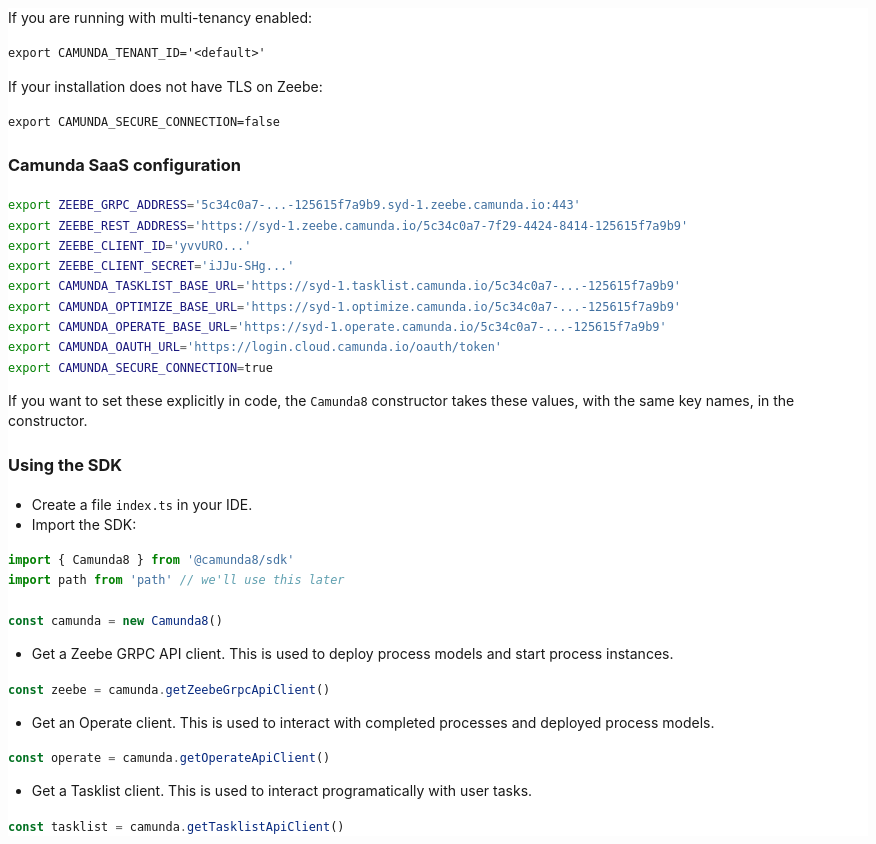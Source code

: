 If you are running with multi-tenancy enabled:

```
export CAMUNDA_TENANT_ID='<default>'
```

If your installation does not have TLS on Zeebe:

```
export CAMUNDA_SECURE_CONNECTION=false
```

### Camunda SaaS configuration

```bash
export ZEEBE_GRPC_ADDRESS='5c34c0a7-...-125615f7a9b9.syd-1.zeebe.camunda.io:443'
export ZEEBE_REST_ADDRESS='https://syd-1.zeebe.camunda.io/5c34c0a7-7f29-4424-8414-125615f7a9b9'
export ZEEBE_CLIENT_ID='yvvURO...'
export ZEEBE_CLIENT_SECRET='iJJu-SHg...'
export CAMUNDA_TASKLIST_BASE_URL='https://syd-1.tasklist.camunda.io/5c34c0a7-...-125615f7a9b9'
export CAMUNDA_OPTIMIZE_BASE_URL='https://syd-1.optimize.camunda.io/5c34c0a7-...-125615f7a9b9'
export CAMUNDA_OPERATE_BASE_URL='https://syd-1.operate.camunda.io/5c34c0a7-...-125615f7a9b9'
export CAMUNDA_OAUTH_URL='https://login.cloud.camunda.io/oauth/token'
export CAMUNDA_SECURE_CONNECTION=true
```

If you want to set these explicitly in code, the `Camunda8` constructor takes these values, with the same key names, in the constructor.

### Using the SDK

- Create a file `index.ts` in your IDE.
- Import the SDK:

```typescript
import { Camunda8 } from '@camunda8/sdk'
import path from 'path' // we'll use this later

const camunda = new Camunda8()
```

- Get a Zeebe GRPC API client. This is used to deploy process models and start process instances.

```typescript
const zeebe = camunda.getZeebeGrpcApiClient()
```

- Get an Operate client. This is used to interact with completed processes and deployed process models.

```typescript
const operate = camunda.getOperateApiClient()
```

- Get a Tasklist client. This is used to interact programatically with user tasks.

```typescript
const tasklist = camunda.getTasklistApiClient()
```
